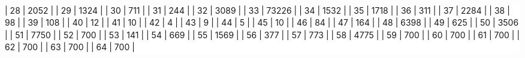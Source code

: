 | 28            | 2052  |
| 29            | 1324  |
| 30            | 711   |
| 31            | 244   |
| 32            | 3089  |
| 33            | 73226 |
| 34            | 1532  |
| 35            | 1718  |
| 36            | 311   |
| 37            | 2284  |
| 38            | 98    |
| 39            | 108   |
| 40            | 12    |
| 41            | 10    |
| 42            | 4     |
| 43            | 9     |
| 44            | 5     |
| 45            | 10    |
| 46            | 84    |
| 47            | 164   |
| 48            | 6398  |
| 49            | 625   |
| 50            | 3506  |
| 51            | 7750  |
| 52            | 700   |
| 53            | 141   |
| 54            | 669   |
| 55            | 1569  |
| 56            | 377   |
| 57            | 773   |
| 58            | 4775  |
| 59            | 700   |
| 60            | 700   |
| 61            | 700   |
| 62            | 700   |
| 63            | 700   |
| 64            | 700   |